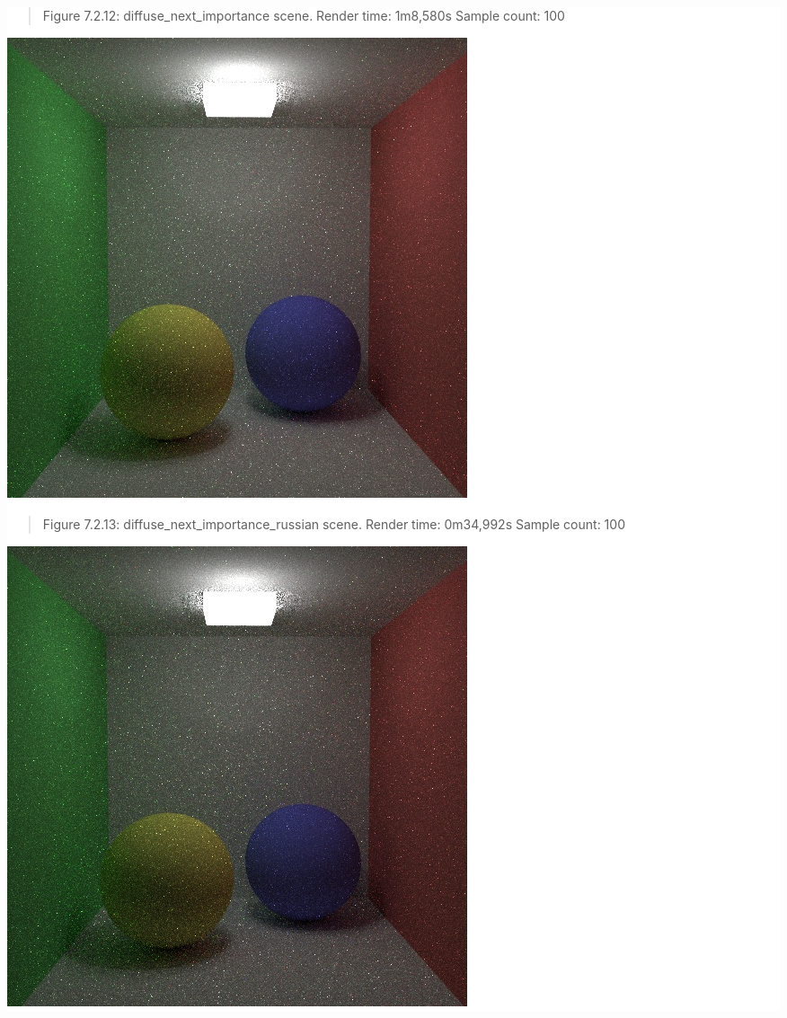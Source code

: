 > Figure 7.2.12: diffuse_next_importance scene. Render time: 1m8,580s Sample count: 100

![Sc](/../assets/hw7/hw7-2-13.jpg)

> Figure 7.2.13: diffuse_next_importance_russian scene. Render time: 0m34,992s Sample count: 100

![Sc](/../assets/hw7/hw7-2-14.jpg)
